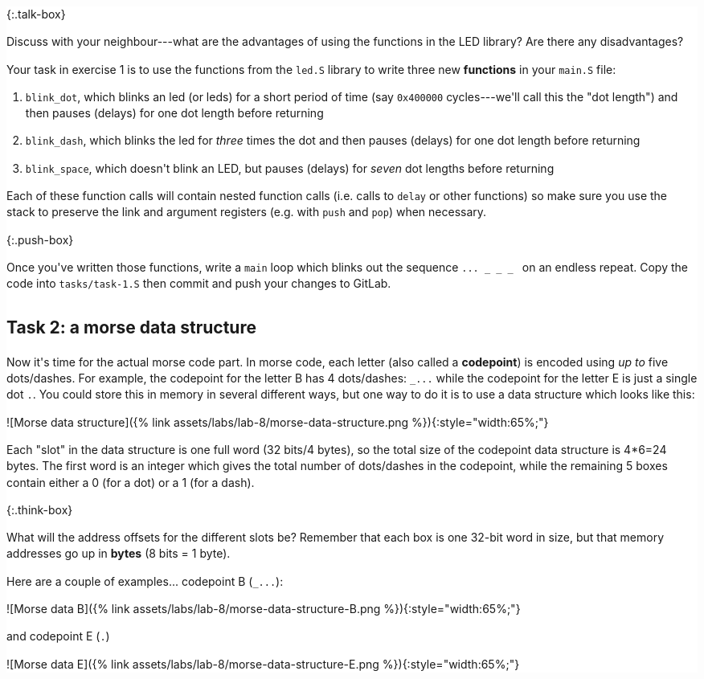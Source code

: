 {:.talk-box}

Discuss with your neighbour---what are the advantages of using the functions in
the LED library? Are there any disadvantages?

Your task in exercise 1 is to use the functions from the `led.S` library to
write three new **functions** in your `main.S` file:

1. `blink_dot`, which blinks an led (or leds) for a short period of time (say `0x400000`
   cycles---we'll call this the "dot length") and then pauses (delays) for one
   dot length before returning

2. `blink_dash`, which blinks the led for *three* times the dot and then pauses
   (delays) for one dot length before returning

3. `blink_space`, which doesn't blink an LED, but pauses (delays) for *seven*
   dot lengths before returning

Each of these function calls will contain nested function calls (i.e. calls to
`delay` or other functions) so make sure you use the stack to preserve the link
and argument registers (e.g. with `push` and `pop`) when necessary.

{:.push-box}

Once you've written those functions, write a `main` loop which blinks out the
sequence `... _ _ _ ` on an endless repeat. 
Copy the code into `tasks/task-1.S` then commit and push your changes to GitLab.

## Task 2: a morse data structure

Now it's time for the actual morse code part. In morse code, each letter (also
called a **codepoint**) is encoded using *up to* five dots/dashes. For example,
the codepoint for the letter B has 4 dots/dashes: `_...` while the codepoint for
the letter E is just a single dot `.`. You could store this in memory in several
different ways, but one way to do it is to use a data structure which looks like
this:

![Morse data structure]({% link assets/labs/lab-8/morse-data-structure.png %}){:style="width:65%;"}

Each "slot" in the data structure is one full word (32 bits/4 bytes), so the
total size of the codepoint data structure is 4*6=24 bytes. The first word is an
integer which gives the total number of dots/dashes in the codepoint, while the
remaining 5 boxes contain either a 0 (for a dot) or a 1 (for a dash).

{:.think-box}

What will the address offsets for the different slots be? Remember that each box
is one 32-bit word in size, but that memory addresses go up in **bytes** (8 bits
= 1 byte).

Here are a couple of examples... codepoint B (`_...`):

![Morse data B]({% link assets/labs/lab-8/morse-data-structure-B.png %}){:style="width:65%;"}

and codepoint E (`.`)

![Morse data E]({% link assets/labs/lab-8/morse-data-structure-E.png %}){:style="width:65%;"}
